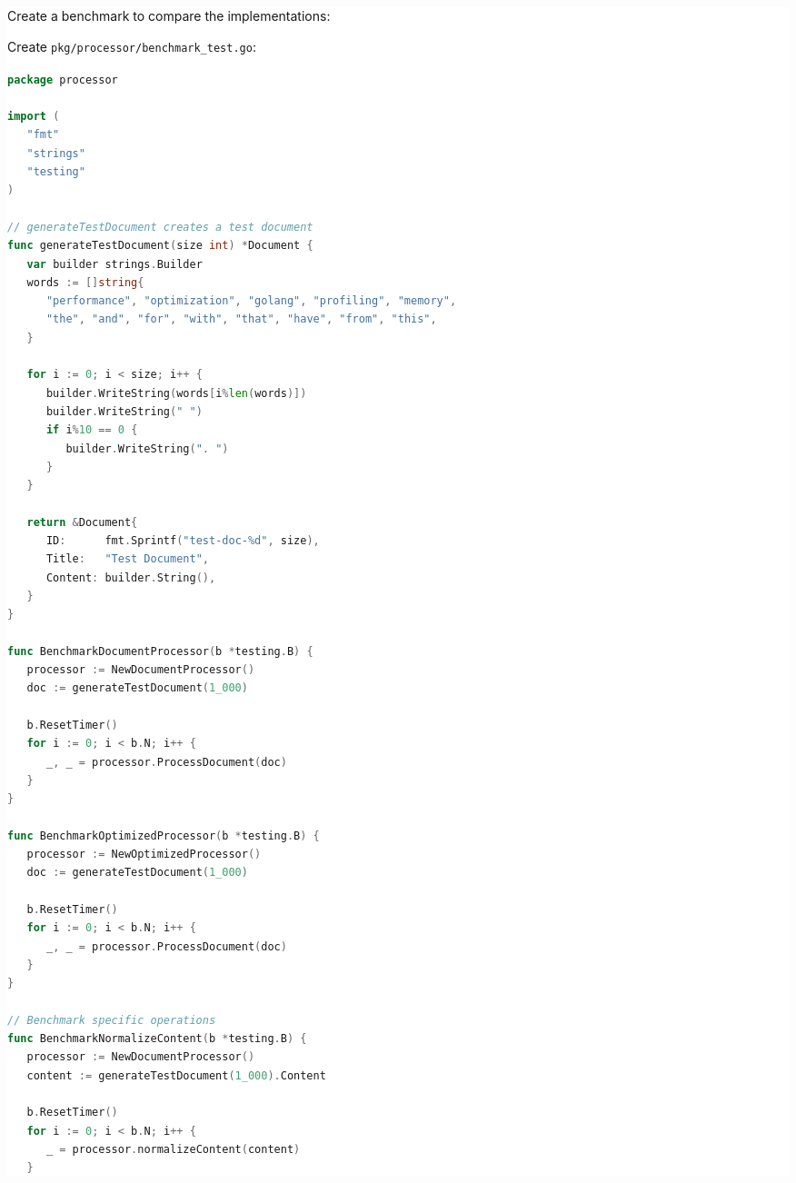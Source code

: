Create a benchmark to compare the implementations:

Create `pkg/processor/benchmark_test.go`:

```go
package processor

import (
   "fmt"
   "strings"
   "testing"
)

// generateTestDocument creates a test document
func generateTestDocument(size int) *Document {
   var builder strings.Builder
   words := []string{
      "performance", "optimization", "golang", "profiling", "memory",
      "the", "and", "for", "with", "that", "have", "from", "this",
   }

   for i := 0; i < size; i++ {
      builder.WriteString(words[i%len(words)])
      builder.WriteString(" ")
      if i%10 == 0 {
         builder.WriteString(". ")
      }
   }

   return &Document{
      ID:      fmt.Sprintf("test-doc-%d", size),
      Title:   "Test Document",
      Content: builder.String(),
   }
}

func BenchmarkDocumentProcessor(b *testing.B) {
   processor := NewDocumentProcessor()
   doc := generateTestDocument(1_000)

   b.ResetTimer()
   for i := 0; i < b.N; i++ {
      _, _ = processor.ProcessDocument(doc)
   }
}

func BenchmarkOptimizedProcessor(b *testing.B) {
   processor := NewOptimizedProcessor()
   doc := generateTestDocument(1_000)

   b.ResetTimer()
   for i := 0; i < b.N; i++ {
      _, _ = processor.ProcessDocument(doc)
   }
}

// Benchmark specific operations
func BenchmarkNormalizeContent(b *testing.B) {
   processor := NewDocumentProcessor()
   content := generateTestDocument(1_000).Content

   b.ResetTimer()
   for i := 0; i < b.N; i++ {
      _ = processor.normalizeContent(content)
   }
```